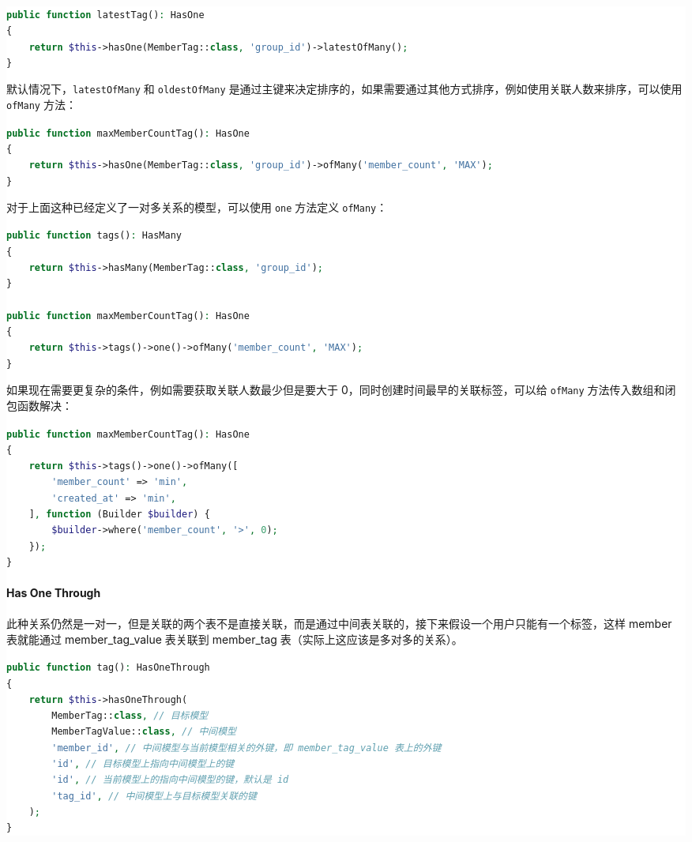 ```php
public function latestTag(): HasOne
{
    return $this->hasOne(MemberTag::class, 'group_id')->latestOfMany();
}
```

默认情况下，`latestOfMany` 和 `oldestOfMany` 是通过主键来决定排序的，如果需要通过其他方式排序，例如使用关联人数来排序，可以使用 `ofMany` 方法：

```php
public function maxMemberCountTag(): HasOne
{
    return $this->hasOne(MemberTag::class, 'group_id')->ofMany('member_count', 'MAX');
}
```

对于上面这种已经定义了一对多关系的模型，可以使用 `one` 方法定义 `ofMany`：

```php
public function tags(): HasMany
{
    return $this->hasMany(MemberTag::class, 'group_id');
}

public function maxMemberCountTag(): HasOne
{
    return $this->tags()->one()->ofMany('member_count', 'MAX');
}
```

如果现在需要更复杂的条件，例如需要获取关联人数最少但是要大于 0，同时创建时间最早的关联标签，可以给 `ofMany` 方法传入数组和闭包函数解决：

```php
public function maxMemberCountTag(): HasOne
{
    return $this->tags()->one()->ofMany([
        'member_count' => 'min',
        'created_at' => 'min',
    ], function (Builder $builder) {
        $builder->where('member_count', '>', 0);
    });
}
```

#### Has One Through

此种关系仍然是一对一，但是关联的两个表不是直接关联，而是通过中间表关联的，接下来假设一个用户只能有一个标签，这样 member 表就能通过 member_tag_value 表关联到 member_tag 表（实际上这应该是多对多的关系）。

```php
public function tag(): HasOneThrough
{
    return $this->hasOneThrough(
        MemberTag::class, // 目标模型
        MemberTagValue::class, // 中间模型
        'member_id', // 中间模型与当前模型相关的外键，即 member_tag_value 表上的外键
        'id', // 目标模型上指向中间模型上的键
        'id', // 当前模型上的指向中间模型的键，默认是 id
        'tag_id', // 中间模型上与目标模型关联的键
    );
}
```
